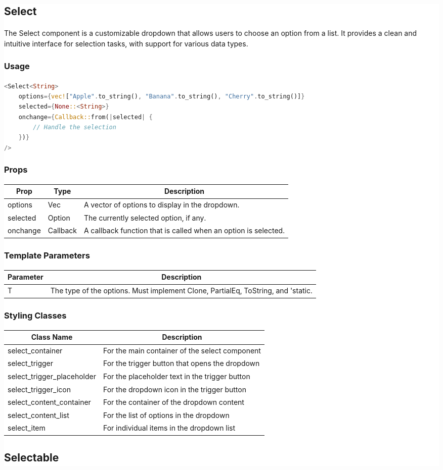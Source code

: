 ## Select

The Select component is a customizable dropdown that allows users to choose an option from a list. It provides a clean and intuitive interface for selection tasks, with support for various data types.

### Usage

```rust
<Select<String>
    options={vec!["Apple".to_string(), "Banana".to_string(), "Cherry".to_string()]}
    selected={None::<String>}
    onchange={Callback::from(|selected| {
        // Handle the selection
    })}
/>
```

### Props

| Prop     | Type          | Description                                           |
| -------- | ------------- | ----------------------------------------------------- |
| options  | Vec<T>        | A vector of options to display in the dropdown.       |
| selected | Option<T>     | The currently selected option, if any.                |
| onchange | Callback<T>   | A callback function that is called when an option is selected. |

### Template Parameters

| Parameter | Description                                                         |
| --------- | ------------------------------------------------------------------- |
| T         | The type of the options. Must implement Clone, PartialEq, ToString, and 'static. |

### Styling Classes

| Class Name                | Description                                          |
| ------------------------- | ---------------------------------------------------- |
| select_container          | For the main container of the select component       |
| select_trigger            | For the trigger button that opens the dropdown       |
| select_trigger_placeholder| For the placeholder text in the trigger button       |
| select_trigger_icon       | For the dropdown icon in the trigger button          |
| select_content_container  | For the container of the dropdown content            |
| select_content_list       | For the list of options in the dropdown              |
| select_item               | For individual items in the dropdown list            |

## Selectable
